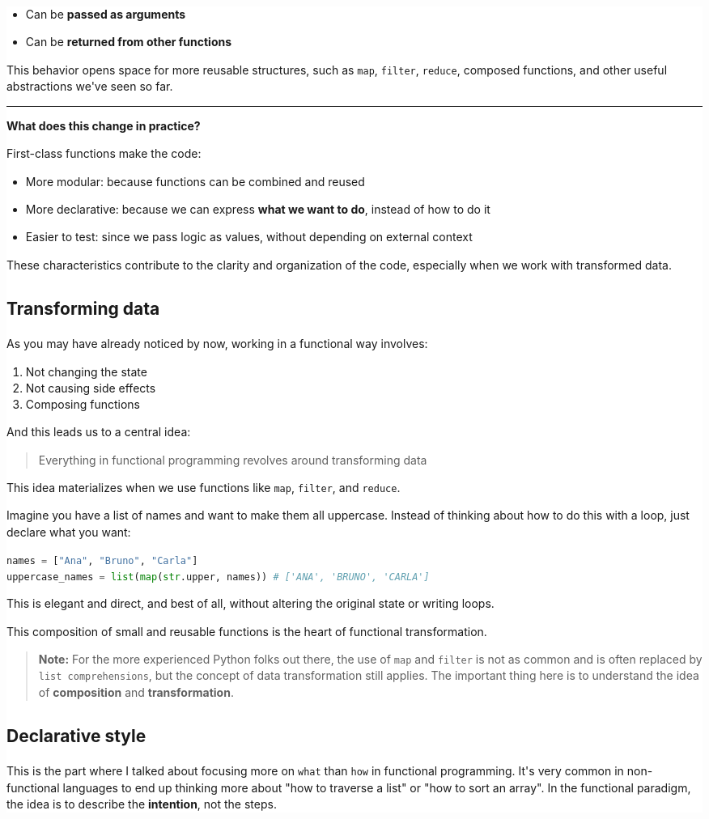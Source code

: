 - Can be **passed as arguments**

- Can be **returned from other functions**

This behavior opens space for more reusable structures, such as `map`, `filter`, `reduce`, composed functions, and other useful abstractions we've seen so far.

---

**What does this change in practice?**

First-class functions make the code:

- More modular: because functions can be combined and reused

- More declarative: because we can express **what we want to do**, instead of how to do it

- Easier to test: since we pass logic as values, without depending on external context

These characteristics contribute to the clarity and organization of the code, especially when we work with transformed data.

## Transforming data

As you may have already noticed by now, working in a functional way involves:

1. Not changing the state
2. Not causing side effects
3. Composing functions

And this leads us to a central idea:

> Everything in functional programming revolves around transforming data

This idea materializes when we use functions like `map`, `filter`, and `reduce`.

Imagine you have a list of names and want to make them all uppercase. Instead of thinking about how to do this with a loop, just declare what you want:

```python
names = ["Ana", "Bruno", "Carla"]
uppercase_names = list(map(str.upper, names)) # ['ANA', 'BRUNO', 'CARLA']
```

This is elegant and direct, and best of all, without altering the original state or writing loops.

This composition of small and reusable functions is the heart of functional transformation.

> **Note:** For the more experienced Python folks out there, the use of `map` and `filter` is not as common and is often replaced by `list comprehensions`, but the concept of data transformation still applies. The important thing here is to understand the idea of **composition** and **transformation**.

## Declarative style

This is the part where I talked about focusing more on `what` than `how` in functional programming. It's very common in non-functional languages to end up thinking more about "how to traverse a list" or "how to sort an array". In the functional paradigm, the idea is to describe the **intention**, not the steps.

